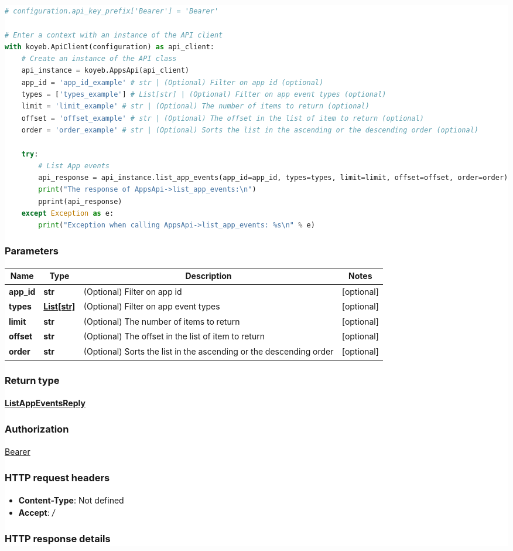 ```python
# configuration.api_key_prefix['Bearer'] = 'Bearer'

# Enter a context with an instance of the API client
with koyeb.ApiClient(configuration) as api_client:
    # Create an instance of the API class
    api_instance = koyeb.AppsApi(api_client)
    app_id = 'app_id_example' # str | (Optional) Filter on app id (optional)
    types = ['types_example'] # List[str] | (Optional) Filter on app event types (optional)
    limit = 'limit_example' # str | (Optional) The number of items to return (optional)
    offset = 'offset_example' # str | (Optional) The offset in the list of item to return (optional)
    order = 'order_example' # str | (Optional) Sorts the list in the ascending or the descending order (optional)

    try:
        # List App events
        api_response = api_instance.list_app_events(app_id=app_id, types=types, limit=limit, offset=offset, order=order)
        print("The response of AppsApi->list_app_events:\n")
        pprint(api_response)
    except Exception as e:
        print("Exception when calling AppsApi->list_app_events: %s\n" % e)
```



### Parameters


Name | Type | Description  | Notes
------------- | ------------- | ------------- | -------------
 **app_id** | **str**| (Optional) Filter on app id | [optional] 
 **types** | [**List[str]**](str.md)| (Optional) Filter on app event types | [optional] 
 **limit** | **str**| (Optional) The number of items to return | [optional] 
 **offset** | **str**| (Optional) The offset in the list of item to return | [optional] 
 **order** | **str**| (Optional) Sorts the list in the ascending or the descending order | [optional] 

### Return type

[**ListAppEventsReply**](ListAppEventsReply.md)

### Authorization

[Bearer](../README.md#Bearer)

### HTTP request headers

 - **Content-Type**: Not defined
 - **Accept**: */*

### HTTP response details
